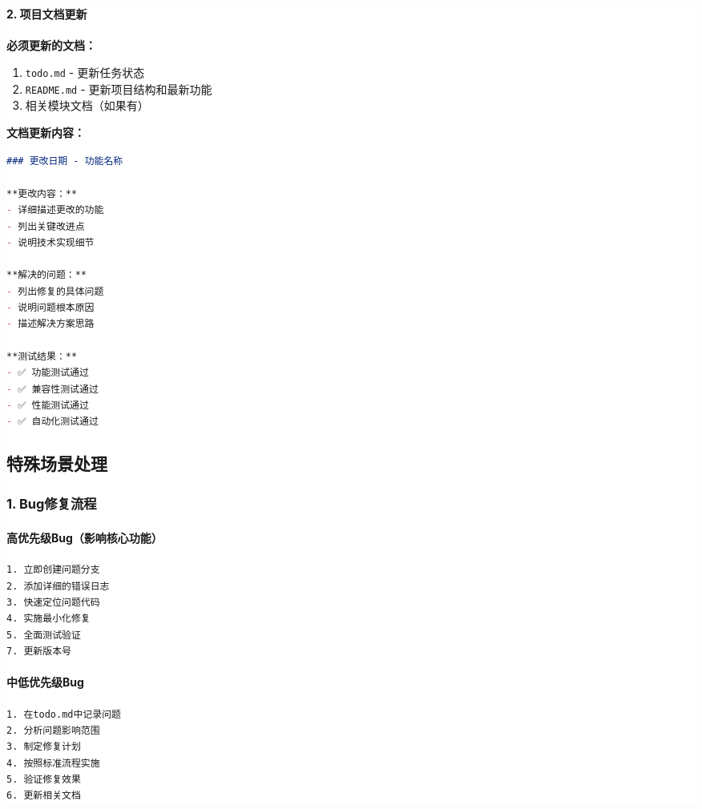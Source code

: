 #### 2. 项目文档更新

**必须更新的文档：**
1. `todo.md` - 更新任务状态
2. `README.md` - 更新项目结构和最新功能
3. 相关模块文档（如果有）

**文档更新内容：**
```markdown
### 更改日期 - 功能名称

**更改内容：**
- 详细描述更改的功能
- 列出关键改进点
- 说明技术实现细节

**解决的问题：**
- 列出修复的具体问题
- 说明问题根本原因
- 描述解决方案思路

**测试结果：**
- ✅ 功能测试通过
- ✅ 兼容性测试通过  
- ✅ 性能测试通过
- ✅ 自动化测试通过
```

## 特殊场景处理

### 1. Bug修复流程

#### 高优先级Bug（影响核心功能）
```
1. 立即创建问题分支
2. 添加详细的错误日志
3. 快速定位问题代码
4. 实施最小化修复
5. 全面测试验证
7. 更新版本号
```

#### 中低优先级Bug
```
1. 在todo.md中记录问题
2. 分析问题影响范围
3. 制定修复计划
4. 按照标准流程实施
5. 验证修复效果
6. 更新相关文档
```
